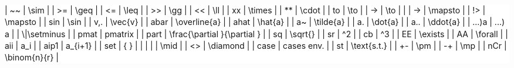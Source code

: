 |      ~~       |            \sim             |
|      >=       |            \geq             |
|      <=       |            \leq             |
|      >>       |             \gg             |
|      <<       |             \ll             |
|      xx       |           \times            |
|      **       |            \cdot            |
|      to       |             \to             |
|      ->       |             \to             |
|               |             ->              | \mapsto |
|      !>       |           \mapsto           |
|      sin      |            \sin             |
|      v,.      |           \vec{v}           |
|     abar      |        \overline{a}         |
|     ahat      |           \hat{a}           |
|      a~       |          \tilde{a}          |
|      a.       |           \dot{a}           |
|      a..      |          \ddot{a}           |
|    ...\)a     |           ...\) a           |
| \\\|\setminus |
|     pmat      |           pmatrix           |
|     part      | \frac{\partial }{\partial } |
|      sq       |           \sqrt{}           |
|      sr       |             ^2              |
|      cb       |             ^3              |
|      EE       |           \exists           |
|      AA       |           \forall           |
|      aii      |             a_i             |
|     aip1      |           a_{i+1}           |
|      set      |            \{ \}            |
|               |                             |         | \mid |
|      <>       |          \diamond           |
|     case      |         cases env.          |
|      st       |         \text{s.t.}         |
|      +-       |             \pm             |
|      -+       |             \mp             |
|      nCr      |        \binom{n}{r}         |
